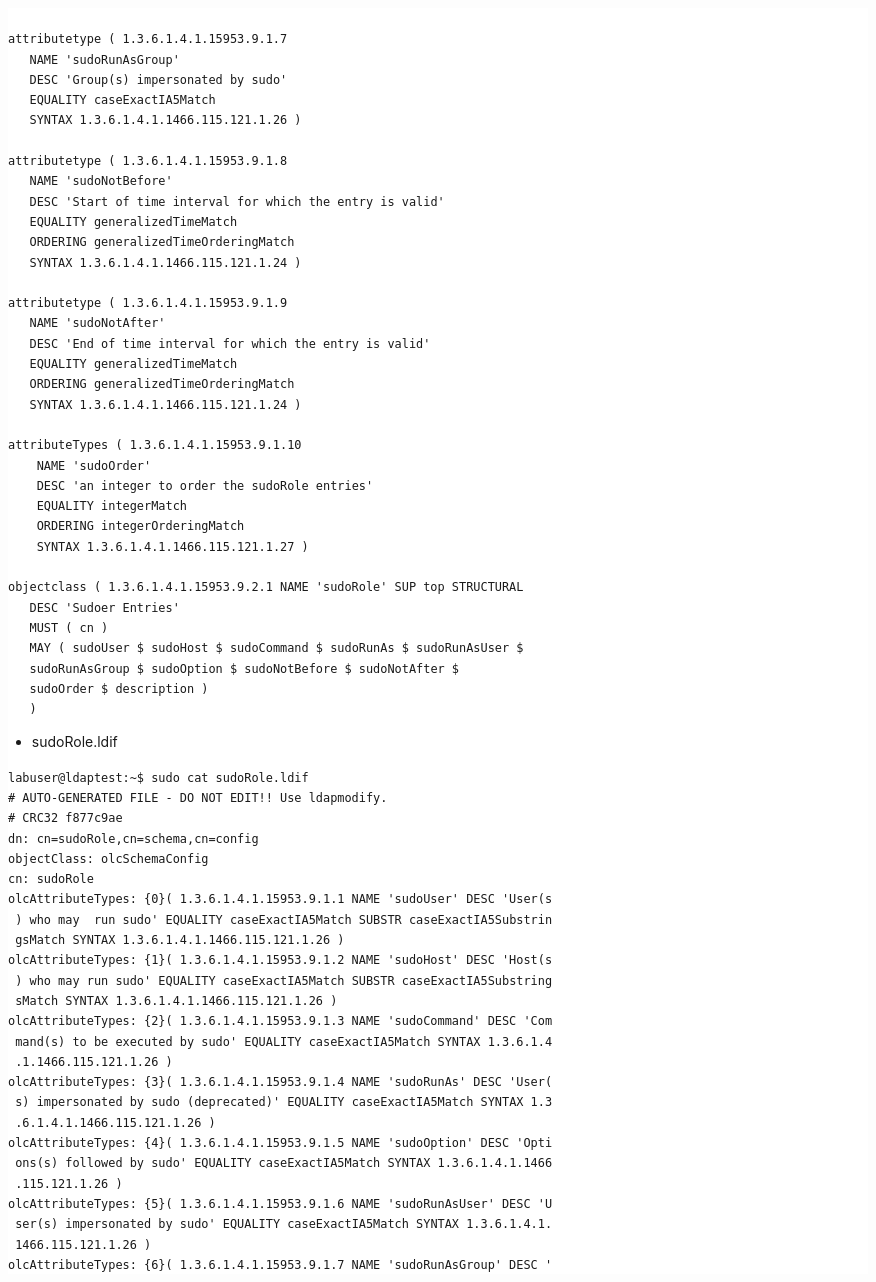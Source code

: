 ```

attributetype ( 1.3.6.1.4.1.15953.9.1.7
   NAME 'sudoRunAsGroup'
   DESC 'Group(s) impersonated by sudo'
   EQUALITY caseExactIA5Match
   SYNTAX 1.3.6.1.4.1.1466.115.121.1.26 )

attributetype ( 1.3.6.1.4.1.15953.9.1.8
   NAME 'sudoNotBefore'
   DESC 'Start of time interval for which the entry is valid'
   EQUALITY generalizedTimeMatch
   ORDERING generalizedTimeOrderingMatch
   SYNTAX 1.3.6.1.4.1.1466.115.121.1.24 )

attributetype ( 1.3.6.1.4.1.15953.9.1.9
   NAME 'sudoNotAfter'
   DESC 'End of time interval for which the entry is valid'
   EQUALITY generalizedTimeMatch
   ORDERING generalizedTimeOrderingMatch
   SYNTAX 1.3.6.1.4.1.1466.115.121.1.24 )

attributeTypes ( 1.3.6.1.4.1.15953.9.1.10
    NAME 'sudoOrder'
    DESC 'an integer to order the sudoRole entries'
    EQUALITY integerMatch
    ORDERING integerOrderingMatch
    SYNTAX 1.3.6.1.4.1.1466.115.121.1.27 )

objectclass ( 1.3.6.1.4.1.15953.9.2.1 NAME 'sudoRole' SUP top STRUCTURAL
   DESC 'Sudoer Entries'
   MUST ( cn )
   MAY ( sudoUser $ sudoHost $ sudoCommand $ sudoRunAs $ sudoRunAsUser $
   sudoRunAsGroup $ sudoOption $ sudoNotBefore $ sudoNotAfter $
   sudoOrder $ description )
   )
```

- sudoRole.ldif
```
labuser@ldaptest:~$ sudo cat sudoRole.ldif
# AUTO-GENERATED FILE - DO NOT EDIT!! Use ldapmodify.
# CRC32 f877c9ae
dn: cn=sudoRole,cn=schema,cn=config
objectClass: olcSchemaConfig
cn: sudoRole
olcAttributeTypes: {0}( 1.3.6.1.4.1.15953.9.1.1 NAME 'sudoUser' DESC 'User(s
 ) who may  run sudo' EQUALITY caseExactIA5Match SUBSTR caseExactIA5Substrin
 gsMatch SYNTAX 1.3.6.1.4.1.1466.115.121.1.26 )
olcAttributeTypes: {1}( 1.3.6.1.4.1.15953.9.1.2 NAME 'sudoHost' DESC 'Host(s
 ) who may run sudo' EQUALITY caseExactIA5Match SUBSTR caseExactIA5Substring
 sMatch SYNTAX 1.3.6.1.4.1.1466.115.121.1.26 )
olcAttributeTypes: {2}( 1.3.6.1.4.1.15953.9.1.3 NAME 'sudoCommand' DESC 'Com
 mand(s) to be executed by sudo' EQUALITY caseExactIA5Match SYNTAX 1.3.6.1.4
 .1.1466.115.121.1.26 )
olcAttributeTypes: {3}( 1.3.6.1.4.1.15953.9.1.4 NAME 'sudoRunAs' DESC 'User(
 s) impersonated by sudo (deprecated)' EQUALITY caseExactIA5Match SYNTAX 1.3
 .6.1.4.1.1466.115.121.1.26 )
olcAttributeTypes: {4}( 1.3.6.1.4.1.15953.9.1.5 NAME 'sudoOption' DESC 'Opti
 ons(s) followed by sudo' EQUALITY caseExactIA5Match SYNTAX 1.3.6.1.4.1.1466
 .115.121.1.26 )
olcAttributeTypes: {5}( 1.3.6.1.4.1.15953.9.1.6 NAME 'sudoRunAsUser' DESC 'U
 ser(s) impersonated by sudo' EQUALITY caseExactIA5Match SYNTAX 1.3.6.1.4.1.
 1466.115.121.1.26 )
olcAttributeTypes: {6}( 1.3.6.1.4.1.15953.9.1.7 NAME 'sudoRunAsGroup' DESC '
```